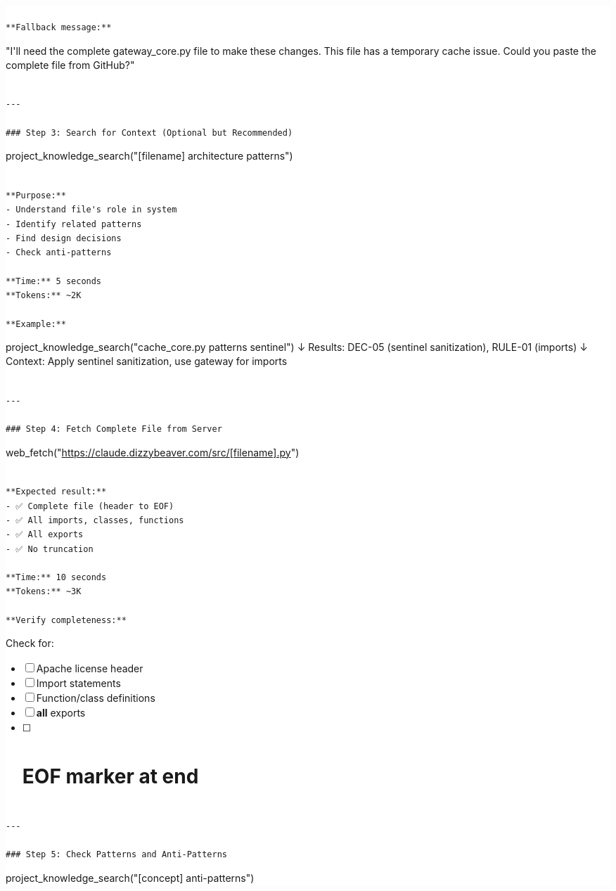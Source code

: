 ```

**Fallback message:**
```
"I'll need the complete gateway_core.py file to make these changes. 
This file has a temporary cache issue. Could you paste the complete 
file from GitHub?"
```

---

### Step 3: Search for Context (Optional but Recommended)
```
project_knowledge_search("[filename] architecture patterns")
```

**Purpose:**
- Understand file's role in system
- Identify related patterns
- Find design decisions
- Check anti-patterns

**Time:** 5 seconds  
**Tokens:** ~2K

**Example:**
```
project_knowledge_search("cache_core.py patterns sentinel")
  ↓
Results: DEC-05 (sentinel sanitization), RULE-01 (imports)
  ↓
Context: Apply sentinel sanitization, use gateway for imports
```

---

### Step 4: Fetch Complete File from Server
```
web_fetch("https://claude.dizzybeaver.com/src/[filename].py")
```

**Expected result:**
- ✅ Complete file (header to EOF)
- ✅ All imports, classes, functions
- ✅ All exports
- ✅ No truncation

**Time:** 10 seconds  
**Tokens:** ~3K

**Verify completeness:**
```
Check for:
- [ ] Apache license header
- [ ] Import statements
- [ ] Function/class definitions
- [ ] __all__ exports
- [ ] # EOF marker at end
```

---

### Step 5: Check Patterns and Anti-Patterns
```
project_knowledge_search("[concept] anti-patterns")
```
```